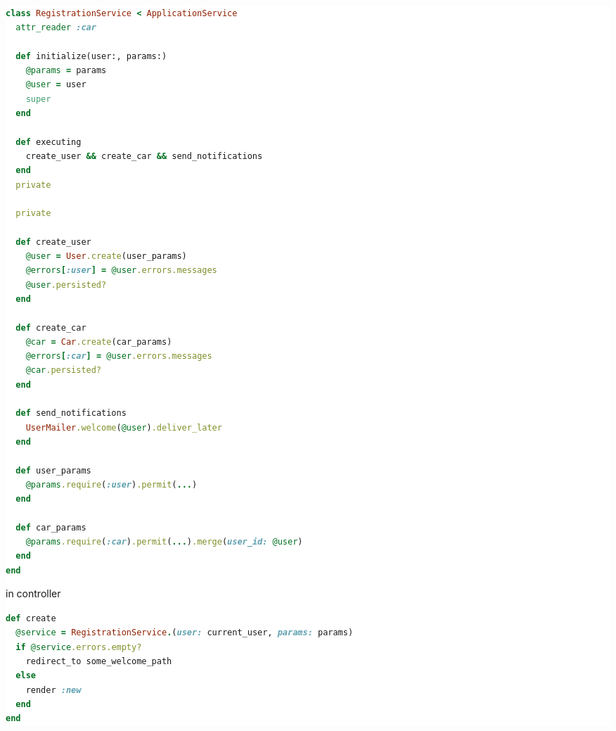 
```ruby
class RegistrationService < ApplicationService
  attr_reader :car

  def initialize(user:, params:)
    @params = params
    @user = user
    super
  end

  def executing
    create_user && create_car && send_notifications
  end
  private

  private

  def create_user
    @user = User.create(user_params)
    @errors[:user] = @user.errors.messages
    @user.persisted?
  end

  def create_car
    @car = Car.create(car_params)
    @errors[:car] = @user.errors.messages
    @car.persisted?
  end

  def send_notifications
    UserMailer.welcome(@user).deliver_later
  end

  def user_params
    @params.require(:user).permit(...)
  end

  def car_params
    @params.require(:car).permit(...).merge(user_id: @user)
  end
end
```

in controller

```ruby
def create
  @service = RegistrationService.(user: current_user, params: params)
  if @service.errors.empty?
    redirect_to some_welcome_path
  else
    render :new
  end
end
```

